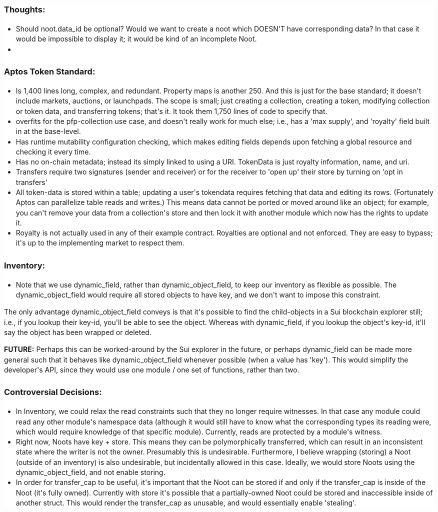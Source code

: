 ### Thoughts:

- Should noot.data_id be optional? Would we want to create a noot which DOESN'T have corresponding data? In that case it would be impossible to display it; it would be kind of an incomplete Noot.
-

### Aptos Token Standard:

- Is 1,400 lines long, complex, and redundant. Property maps is another 250. And this is just for the base standard; it doesn't include markets, auctions, or launchpads. The scope is small; just creating a collection, creating a token, modifying collection or token data, and transferring tokens; that's it. It took them 1,750 lines of code to specify that.
- overfits for the pfp-collection use case, and doesn't really work for much else; i.e., has a 'max supply', and 'royalty' field built in at the base-level.
- Has runtime mutability configuration checking, which makes editing fields depends upon fetching a global resource and checking it every time.
- Has no on-chain metadata; instead its simply linked to using a URI. TokenData is just royalty information, name, and uri.
- Transfers require two signatures (sender and receiver) or for the receiver to 'open up' their store by turning on 'opt in transfers'
- All token-data is stored within a table; updating a user's tokendata requires fetching that data and editing its rows. (Fortunately Aptos can parallelize table reads and writes.) This means data cannot be ported or moved around like an object; for example, you can't remove your data from a collection's store and then lock it with another module which now has the rights to update it.
- Royalty is not actually used in any of their example contract. Royalties are optional and not enforced. They are easy to bypass; it's up to the implementing market to respect them.

### Inventory:

- Note that we use dynamic_field, rather than dynamic_object_field, to keep our inventory as flexible as possible. The dynamic_object_field would require all stored objects to have key, and we don't want to impose this constraint.

The only advantage dynamic_object_field conveys is that it's possible to find the child-objects in a Sui blockchain explorer still; i.e., if you lookup their key-id, you'll be able to see the object. Whereas with dynamic_field, if you lookup the object's key-id, it'll say the object has been wrapped or deleted.

**FUTURE:** Perhaps this can be worked-around by the Sui explorer in the future, or perhaps dynamic_field can be made more general such that it behaves like dynamic_object_field whenever possible (when a value has 'key'). This would simplify the developer's API, since they would use one module / one set of functions, rather than two.

### Controversial Decisions:

- In Inventory, we could relax the read constraints such that they no longer require witnesses. In that case any module could read any other module's namespace data (although it would still have to know what the corresponding types its reading were, which would require knowledge of that specific module). Currently, reads are protected by a module's witness.
- Right now, Noots have key + store. This means they can be polymorphically transferred, which can result in an inconsistent state where the writer is not the owner. Presumably this is undesirable. Furthermore, I believe wrapping (storing) a Noot (outside of an inventory) is also undesirable, but incidentally allowed in this case. Ideally, we would store Noots using the dynamic_object_field, and not enable storing.
- In order for transfer_cap to be useful, it's important that the Noot can be stored if and only if the transfer_cap is inside of the Noot (it's fully owned). Currently with store it's possible that a partially-owned Noot could be stored and inaccessible inside of another struct. This would render the transfer_cap as unusable, and would essentially enable 'stealing'.
